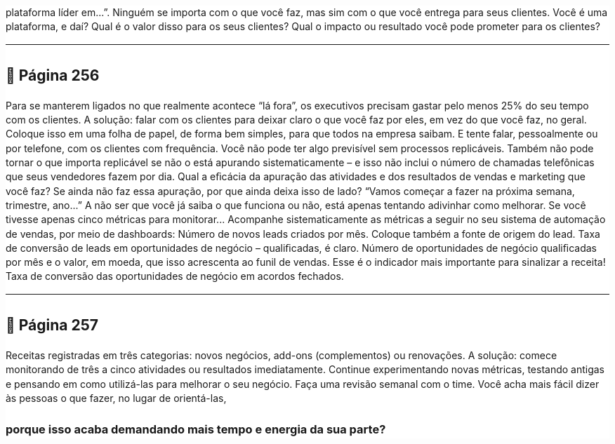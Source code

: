 plataforma líder em...”. Ninguém se importa com o que você faz, mas sim
com o que você entrega para seus clientes. Você é uma plataforma, e daí?
Qual é o valor disso para os seus clientes? Qual o impacto ou resultado
você pode prometer para os clientes?

---

## 📄 Página 256

Para se manterem ligados no que realmente acontece “lá fora”, os
executivos precisam gastar pelo menos 25% do seu tempo com os clientes.
A solução: falar com os clientes para deixar claro o que você faz por eles,
em vez do que você faz, no geral. Coloque isso em uma folha de papel, de
forma bem simples, para que todos na empresa saibam. E tente falar,
pessoalmente ou por telefone, com os clientes com frequência.
Você não pode ter algo previsível sem processos replicáveis. Também
não pode tornar o que importa replicável se não o está apurando
sistematicamente – e isso não inclui o número de chamadas telefônicas que
seus vendedores fazem por dia.
Qual a eﬁcácia da apuração das atividades e dos resultados de vendas e
marketing que você faz?
Se ainda não faz essa apuração, por que ainda deixa isso de lado?
“Vamos começar a fazer na próxima semana, trimestre, ano...”
A não ser que você já saiba o que funciona ou não, está apenas
tentando adivinhar como melhorar.
Se você tivesse apenas cinco métricas para monitorar...
Acompanhe sistematicamente as métricas a seguir no seu sistema de
automação de vendas, por meio de dashboards:
Número de novos leads criados por mês. Coloque também a fonte de
origem do lead.
Taxa de conversão de leads em oportunidades de negócio –
qualiﬁcadas, é claro.
Número de oportunidades de negócio qualiﬁcadas por mês e o valor,
em moeda, que isso acrescenta ao funil de vendas. Esse é o indicador
mais importante para sinalizar a receita!
Taxa de conversão das oportunidades de negócio em acordos fechados.

---

## 📄 Página 257

Receitas registradas em três categorias: novos negócios, add-ons
(complementos) ou renovações.
A solução: comece monitorando de três a cinco atividades ou resultados
imediatamente. Continue experimentando novas métricas, testando antigas
e pensando em como utilizá-las para melhorar o seu negócio. Faça uma
revisão semanal com o time.
Você acha mais fácil dizer às pessoas o que fazer, no lugar de orientá-las,

### porque isso acaba demandando mais tempo e energia da sua parte?
